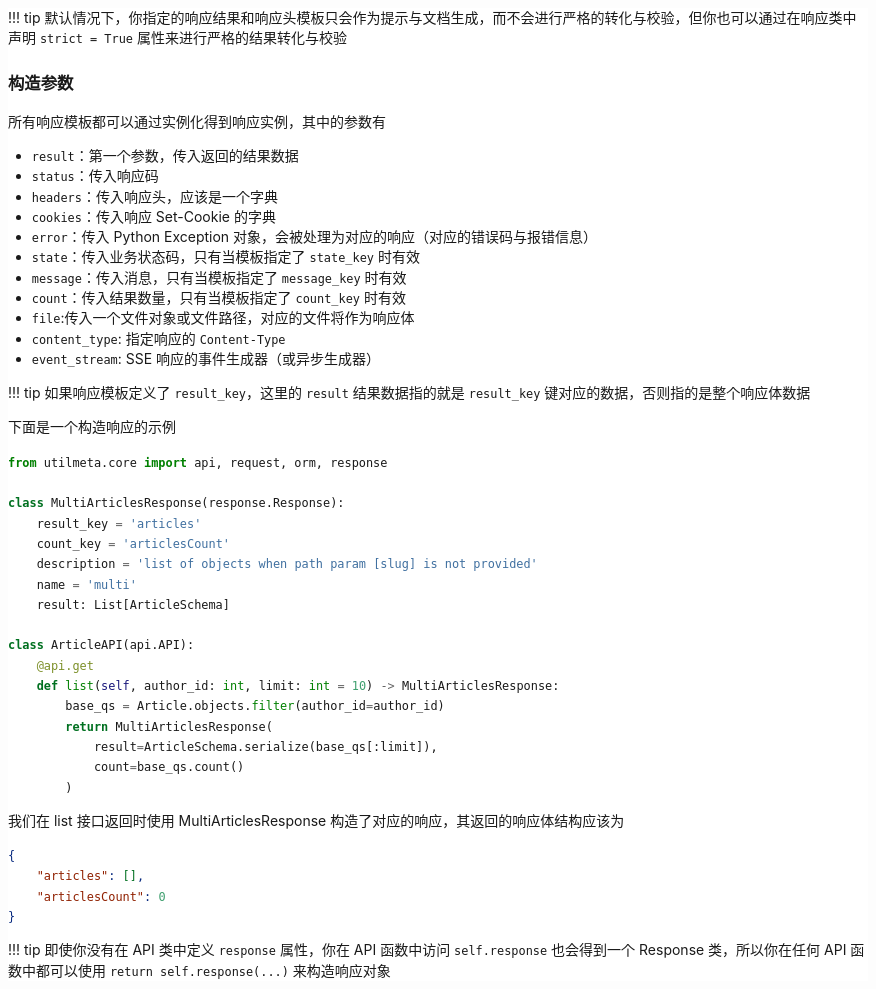 !!! tip
	默认情况下，你指定的响应结果和响应头模板只会作为提示与文档生成，而不会进行严格的转化与校验，但你也可以通过在响应类中声明 `strict = True` 属性来进行严格的结果转化与校验

### 构造参数

所有响应模板都可以通过实例化得到响应实例，其中的参数有

* `result`：第一个参数，传入返回的结果数据
* `status`：传入响应码
* `headers`：传入响应头，应该是一个字典
* `cookies`：传入响应 Set-Cookie 的字典
* `error`：传入 Python Exception 对象，会被处理为对应的响应（对应的错误码与报错信息）
* `state`：传入业务状态码，只有当模板指定了 `state_key` 时有效
* `message`：传入消息，只有当模板指定了 `message_key` 时有效
* `count`：传入结果数量，只有当模板指定了 `count_key` 时有效
* `file`:传入一个文件对象或文件路径，对应的文件将作为响应体
* `content_type`: 指定响应的 `Content-Type`
* `event_stream`: SSE 响应的事件生成器（或异步生成器）

!!! tip
	如果响应模板定义了 `result_key`，这里的 `result` 结果数据指的就是 `result_key` 键对应的数据，否则指的是整个响应体数据

下面是一个构造响应的示例
```python
from utilmeta.core import api, request, orm, response

class MultiArticlesResponse(response.Response):
    result_key = 'articles'
    count_key = 'articlesCount'
    description = 'list of objects when path param [slug] is not provided'
    name = 'multi'
    result: List[ArticleSchema]

class ArticleAPI(api.API):
    @api.get
    def list(self, author_id: int, limit: int = 10) -> MultiArticlesResponse:
        base_qs = Article.objects.filter(author_id=author_id)
        return MultiArticlesResponse(
            result=ArticleSchema.serialize(base_qs[:limit]),
            count=base_qs.count()
        )
```

我们在 list 接口返回时使用 MultiArticlesResponse 构造了对应的响应，其返回的响应体结构应该为

```json
{
    "articles": [],
    "articlesCount": 0
}
```


!!! tip
	即使你没有在 API 类中定义 `response` 属性，你在 API 函数中访问 `self.response` 也会得到一个 Response 类，所以你在任何 API 函数中都可以使用 `return self.response(...)` 来构造响应对象

